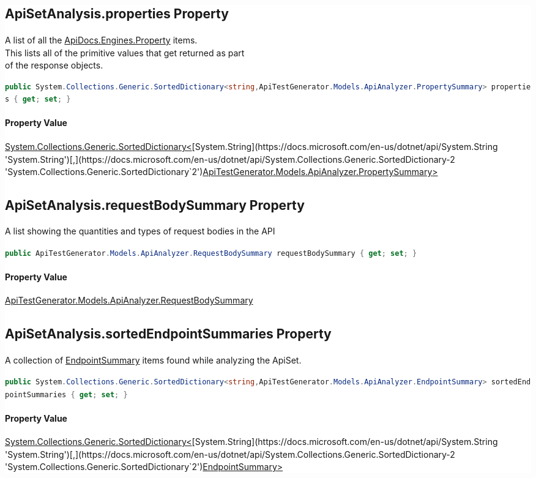 <a name='ApiTestGenerator.Models.ApiAnalyzer.ApiSetAnalysis.properties'></a>

## ApiSetAnalysis.properties Property

A list of all the [ApiDocs.Engines.Property](https://docs.microsoft.com/en-us/dotnet/api/ApiDocs.Engines.Property 'ApiDocs.Engines.Property') items.   
This lists all of the primitive values that get returned as part  
of the response objects.

```csharp
public System.Collections.Generic.SortedDictionary<string,ApiTestGenerator.Models.ApiAnalyzer.PropertySummary> properties { get; set; }
```

#### Property Value
[System.Collections.Generic.SortedDictionary&lt;](https://docs.microsoft.com/en-us/dotnet/api/System.Collections.Generic.SortedDictionary-2 'System.Collections.Generic.SortedDictionary`2')[System.String](https://docs.microsoft.com/en-us/dotnet/api/System.String 'System.String')[,](https://docs.microsoft.com/en-us/dotnet/api/System.Collections.Generic.SortedDictionary-2 'System.Collections.Generic.SortedDictionary`2')[ApiTestGenerator.Models.ApiAnalyzer.PropertySummary](https://docs.microsoft.com/en-us/dotnet/api/ApiTestGenerator.Models.ApiAnalyzer.PropertySummary 'ApiTestGenerator.Models.ApiAnalyzer.PropertySummary')[&gt;](https://docs.microsoft.com/en-us/dotnet/api/System.Collections.Generic.SortedDictionary-2 'System.Collections.Generic.SortedDictionary`2')

<a name='ApiTestGenerator.Models.ApiAnalyzer.ApiSetAnalysis.requestBodySummary'></a>

## ApiSetAnalysis.requestBodySummary Property

A list showing the quantities and types of request bodies in the API

```csharp
public ApiTestGenerator.Models.ApiAnalyzer.RequestBodySummary requestBodySummary { get; set; }
```

#### Property Value
[ApiTestGenerator.Models.ApiAnalyzer.RequestBodySummary](https://docs.microsoft.com/en-us/dotnet/api/ApiTestGenerator.Models.ApiAnalyzer.RequestBodySummary 'ApiTestGenerator.Models.ApiAnalyzer.RequestBodySummary')

<a name='ApiTestGenerator.Models.ApiAnalyzer.ApiSetAnalysis.sortedEndpointSummaries'></a>

## ApiSetAnalysis.sortedEndpointSummaries Property

A collection of [EndpointSummary](EndpointSummary.md 'ApiTestGenerator.Models.ApiAnalyzer.EndpointSummary') items found while analyzing the ApiSet.

```csharp
public System.Collections.Generic.SortedDictionary<string,ApiTestGenerator.Models.ApiAnalyzer.EndpointSummary> sortedEndpointSummaries { get; set; }
```

#### Property Value
[System.Collections.Generic.SortedDictionary&lt;](https://docs.microsoft.com/en-us/dotnet/api/System.Collections.Generic.SortedDictionary-2 'System.Collections.Generic.SortedDictionary`2')[System.String](https://docs.microsoft.com/en-us/dotnet/api/System.String 'System.String')[,](https://docs.microsoft.com/en-us/dotnet/api/System.Collections.Generic.SortedDictionary-2 'System.Collections.Generic.SortedDictionary`2')[EndpointSummary](EndpointSummary.md 'ApiTestGenerator.Models.ApiAnalyzer.EndpointSummary')[&gt;](https://docs.microsoft.com/en-us/dotnet/api/System.Collections.Generic.SortedDictionary-2 'System.Collections.Generic.SortedDictionary`2')
